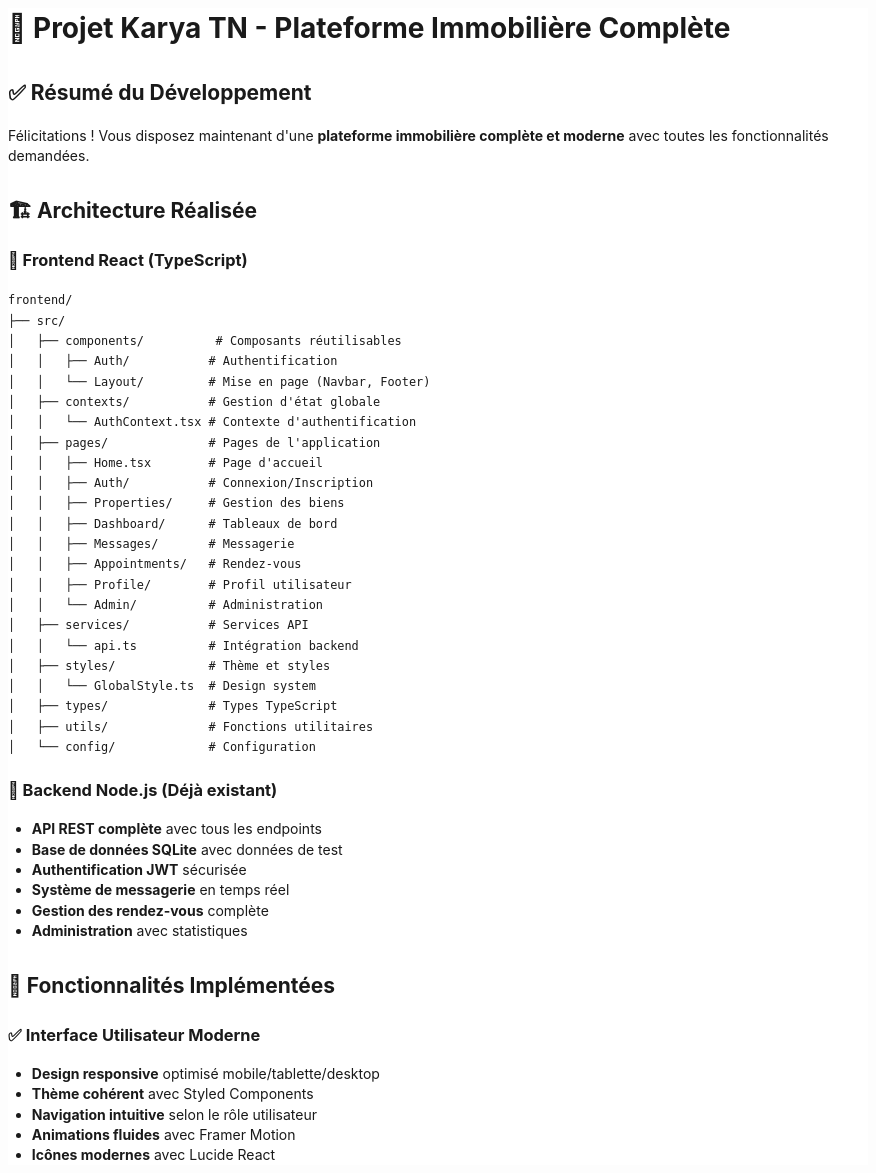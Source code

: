 # 🎉 Projet Karya TN - Plateforme Immobilière Complète

## ✅ Résumé du Développement

Félicitations ! Vous disposez maintenant d'une **plateforme immobilière complète et moderne** avec toutes les fonctionnalités demandées.

## 🏗️ Architecture Réalisée

### 🎨 Frontend React (TypeScript)
```
frontend/
├── src/
│   ├── components/          # Composants réutilisables
│   │   ├── Auth/           # Authentification
│   │   └── Layout/         # Mise en page (Navbar, Footer)
│   ├── contexts/           # Gestion d'état globale
│   │   └── AuthContext.tsx # Contexte d'authentification
│   ├── pages/              # Pages de l'application
│   │   ├── Home.tsx        # Page d'accueil
│   │   ├── Auth/           # Connexion/Inscription
│   │   ├── Properties/     # Gestion des biens
│   │   ├── Dashboard/      # Tableaux de bord
│   │   ├── Messages/       # Messagerie
│   │   ├── Appointments/   # Rendez-vous
│   │   ├── Profile/        # Profil utilisateur
│   │   └── Admin/          # Administration
│   ├── services/           # Services API
│   │   └── api.ts          # Intégration backend
│   ├── styles/             # Thème et styles
│   │   └── GlobalStyle.ts  # Design system
│   ├── types/              # Types TypeScript
│   ├── utils/              # Fonctions utilitaires
│   └── config/             # Configuration
```

### 🔧 Backend Node.js (Déjà existant)
- **API REST complète** avec tous les endpoints
- **Base de données SQLite** avec données de test
- **Authentification JWT** sécurisée
- **Système de messagerie** en temps réel
- **Gestion des rendez-vous** complète
- **Administration** avec statistiques

## 🌟 Fonctionnalités Implémentées

### ✅ Interface Utilisateur Moderne
- **Design responsive** optimisé mobile/tablette/desktop
- **Thème cohérent** avec Styled Components
- **Navigation intuitive** selon le rôle utilisateur
- **Animations fluides** avec Framer Motion
- **Icônes modernes** avec Lucide React
